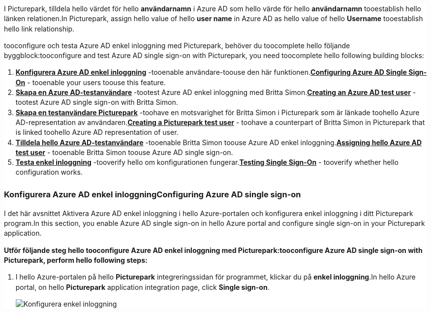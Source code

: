<span data-ttu-id="a9617-141">I Picturepark, tilldela hello värdet för hello **användarnamn** i Azure AD som hello värde för hello **användarnamn** tooestablish hello länken relationen.</span><span class="sxs-lookup"><span data-stu-id="a9617-141">In Picturepark, assign hello value of hello **user name** in Azure AD as hello value of hello **Username** tooestablish hello link relationship.</span></span>

<span data-ttu-id="a9617-142">tooconfigure och testa Azure AD enkel inloggning med Picturepark, behöver du toocomplete hello följande byggblock:</span><span class="sxs-lookup"><span data-stu-id="a9617-142">tooconfigure and test Azure AD single sign-on with Picturepark, you need toocomplete hello following building blocks:</span></span>

1. <span data-ttu-id="a9617-143">**[Konfigurera Azure AD enkel inloggning](#configuring-azure-ad-single-sign-on)**  -tooenable användare-toouse den här funktionen.</span><span class="sxs-lookup"><span data-stu-id="a9617-143">**[Configuring Azure AD Single Sign-On](#configuring-azure-ad-single-sign-on)** - tooenable your users toouse this feature.</span></span>
2. <span data-ttu-id="a9617-144">**[Skapa en Azure AD-testanvändare](#creating-an-azure-ad-test-user)**  -tootest Azure AD enkel inloggning med Britta Simon.</span><span class="sxs-lookup"><span data-stu-id="a9617-144">**[Creating an Azure AD test user](#creating-an-azure-ad-test-user)** - tootest Azure AD single sign-on with Britta Simon.</span></span>
3. <span data-ttu-id="a9617-145">**[Skapa en testanvändare Picturepark](#creating-a-picturepark-test-user)**  -toohave en motsvarighet för Britta Simon i Picturepark som är länkade toohello Azure AD-representation av användaren.</span><span class="sxs-lookup"><span data-stu-id="a9617-145">**[Creating a Picturepark test user](#creating-a-picturepark-test-user)** - toohave a counterpart of Britta Simon in Picturepark that is linked toohello Azure AD representation of user.</span></span>
4. <span data-ttu-id="a9617-146">**[Tilldela hello Azure AD-testanvändare](#assigning-the-azure-ad-test-user)**  -tooenable Britta Simon toouse Azure AD enkel inloggning.</span><span class="sxs-lookup"><span data-stu-id="a9617-146">**[Assigning hello Azure AD test user](#assigning-the-azure-ad-test-user)** - tooenable Britta Simon toouse Azure AD single sign-on.</span></span>
5. <span data-ttu-id="a9617-147">**[Testa enkel inloggning](#testing-single-sign-on)**  -tooverify hello om konfigurationen fungerar.</span><span class="sxs-lookup"><span data-stu-id="a9617-147">**[Testing Single Sign-On](#testing-single-sign-on)** - tooverify whether hello configuration works.</span></span>

### <a name="configuring-azure-ad-single-sign-on"></a><span data-ttu-id="a9617-148">Konfigurera Azure AD enkel inloggning</span><span class="sxs-lookup"><span data-stu-id="a9617-148">Configuring Azure AD single sign-on</span></span>

<span data-ttu-id="a9617-149">I det här avsnittet Aktivera Azure AD enkel inloggning i hello Azure-portalen och konfigurera enkel inloggning i ditt Picturepark program.</span><span class="sxs-lookup"><span data-stu-id="a9617-149">In this section, you enable Azure AD single sign-on in hello Azure portal and configure single sign-on in your Picturepark application.</span></span>

<span data-ttu-id="a9617-150">**Utför följande steg hello tooconfigure Azure AD enkel inloggning med Picturepark:**</span><span class="sxs-lookup"><span data-stu-id="a9617-150">**tooconfigure Azure AD single sign-on with Picturepark, perform hello following steps:**</span></span>

1. <span data-ttu-id="a9617-151">I hello Azure-portalen på hello **Picturepark** integreringssidan för programmet, klickar du på **enkel inloggning**.</span><span class="sxs-lookup"><span data-stu-id="a9617-151">In hello Azure portal, on hello **Picturepark** application integration page, click **Single sign-on**.</span></span>

    ![Konfigurera enkel inloggning][4]


[1]: ./media/active-directory-saas-picturepark-tutorial/tutorial_general_01.png
[2]: ./media/active-directory-saas-picturepark-tutorial/tutorial_general_02.png
[3]: ./media/active-directory-saas-picturepark-tutorial/tutorial_general_03.png
[4]: ./media/active-directory-saas-picturepark-tutorial/tutorial_general_04.png
[100]: ./media/active-directory-saas-picturepark-tutorial/tutorial_general_100.png
[200]: ./media/active-directory-saas-picturepark-tutorial/tutorial_general_200.png
[201]: ./media/active-directory-saas-picturepark-tutorial/tutorial_general_201.png
[202]: ./media/active-directory-saas-picturepark-tutorial/tutorial_general_202.png
[203]: ./media/active-directory-saas-picturepark-tutorial/tutorial_general_203.png